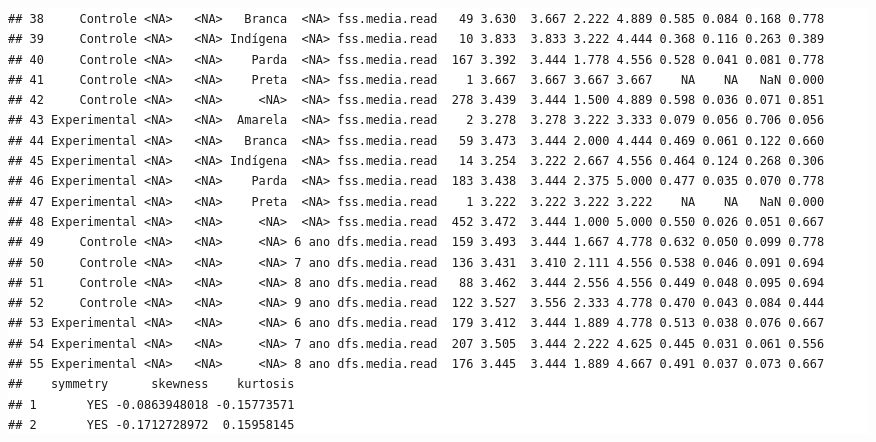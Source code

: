     ## 38     Controle <NA>   <NA>   Branca  <NA> fss.media.read   49 3.630  3.667 2.222 4.889 0.585 0.084 0.168 0.778
    ## 39     Controle <NA>   <NA> Indígena  <NA> fss.media.read   10 3.833  3.833 3.222 4.444 0.368 0.116 0.263 0.389
    ## 40     Controle <NA>   <NA>    Parda  <NA> fss.media.read  167 3.392  3.444 1.778 4.556 0.528 0.041 0.081 0.778
    ## 41     Controle <NA>   <NA>    Preta  <NA> fss.media.read    1 3.667  3.667 3.667 3.667    NA    NA   NaN 0.000
    ## 42     Controle <NA>   <NA>     <NA>  <NA> fss.media.read  278 3.439  3.444 1.500 4.889 0.598 0.036 0.071 0.851
    ## 43 Experimental <NA>   <NA>  Amarela  <NA> fss.media.read    2 3.278  3.278 3.222 3.333 0.079 0.056 0.706 0.056
    ## 44 Experimental <NA>   <NA>   Branca  <NA> fss.media.read   59 3.473  3.444 2.000 4.444 0.469 0.061 0.122 0.660
    ## 45 Experimental <NA>   <NA> Indígena  <NA> fss.media.read   14 3.254  3.222 2.667 4.556 0.464 0.124 0.268 0.306
    ## 46 Experimental <NA>   <NA>    Parda  <NA> fss.media.read  183 3.438  3.444 2.375 5.000 0.477 0.035 0.070 0.778
    ## 47 Experimental <NA>   <NA>    Preta  <NA> fss.media.read    1 3.222  3.222 3.222 3.222    NA    NA   NaN 0.000
    ## 48 Experimental <NA>   <NA>     <NA>  <NA> fss.media.read  452 3.472  3.444 1.000 5.000 0.550 0.026 0.051 0.667
    ## 49     Controle <NA>   <NA>     <NA> 6 ano dfs.media.read  159 3.493  3.444 1.667 4.778 0.632 0.050 0.099 0.778
    ## 50     Controle <NA>   <NA>     <NA> 7 ano dfs.media.read  136 3.431  3.410 2.111 4.556 0.538 0.046 0.091 0.694
    ## 51     Controle <NA>   <NA>     <NA> 8 ano dfs.media.read   88 3.462  3.444 2.556 4.556 0.449 0.048 0.095 0.694
    ## 52     Controle <NA>   <NA>     <NA> 9 ano dfs.media.read  122 3.527  3.556 2.333 4.778 0.470 0.043 0.084 0.444
    ## 53 Experimental <NA>   <NA>     <NA> 6 ano dfs.media.read  179 3.412  3.444 1.889 4.778 0.513 0.038 0.076 0.667
    ## 54 Experimental <NA>   <NA>     <NA> 7 ano dfs.media.read  207 3.505  3.444 2.222 4.625 0.445 0.031 0.061 0.556
    ## 55 Experimental <NA>   <NA>     <NA> 8 ano dfs.media.read  176 3.445  3.444 1.889 4.667 0.491 0.037 0.073 0.667
    ##    symmetry      skewness    kurtosis
    ## 1       YES -0.0863948018 -0.15773571
    ## 2       YES -0.1712728972  0.15958145